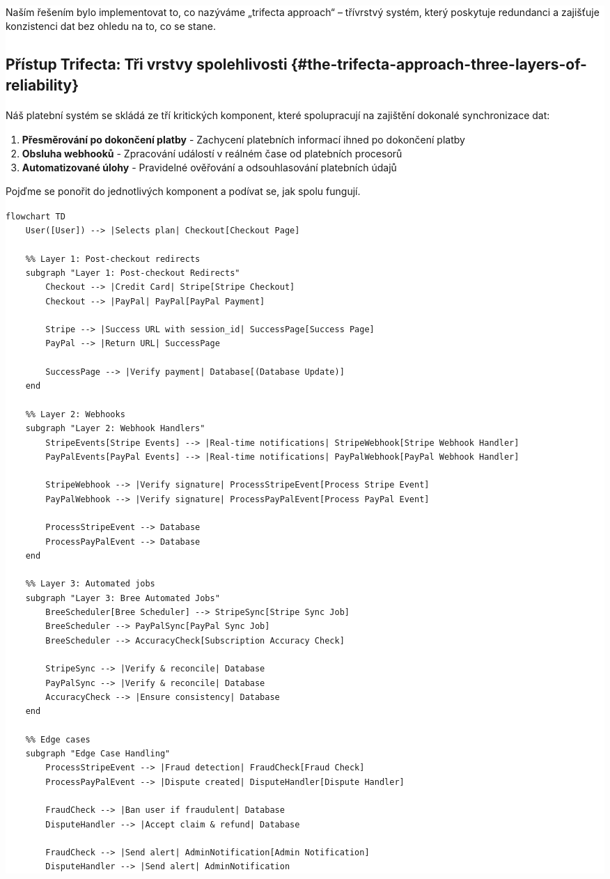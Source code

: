 Naším řešením bylo implementovat to, co nazýváme „trifecta approach“ – třívrstvý systém, který poskytuje redundanci a zajišťuje konzistenci dat bez ohledu na to, co se stane.

## Přístup Trifecta: Tři vrstvy spolehlivosti {#the-trifecta-approach-three-layers-of-reliability}

Náš platební systém se skládá ze tří kritických komponent, které spolupracují na zajištění dokonalé synchronizace dat:

1. **Přesměrování po dokončení platby** - Zachycení platebních informací ihned po dokončení platby
2. **Obsluha webhooků** - Zpracování událostí v reálném čase od platebních procesorů
3. **Automatizované úlohy** - Pravidelné ověřování a odsouhlasování platebních údajů

Pojďme se ponořit do jednotlivých komponent a podívat se, jak spolu fungují.

```mermaid
flowchart TD
    User([User]) --> |Selects plan| Checkout[Checkout Page]

    %% Layer 1: Post-checkout redirects
    subgraph "Layer 1: Post-checkout Redirects"
        Checkout --> |Credit Card| Stripe[Stripe Checkout]
        Checkout --> |PayPal| PayPal[PayPal Payment]

        Stripe --> |Success URL with session_id| SuccessPage[Success Page]
        PayPal --> |Return URL| SuccessPage

        SuccessPage --> |Verify payment| Database[(Database Update)]
    end

    %% Layer 2: Webhooks
    subgraph "Layer 2: Webhook Handlers"
        StripeEvents[Stripe Events] --> |Real-time notifications| StripeWebhook[Stripe Webhook Handler]
        PayPalEvents[PayPal Events] --> |Real-time notifications| PayPalWebhook[PayPal Webhook Handler]

        StripeWebhook --> |Verify signature| ProcessStripeEvent[Process Stripe Event]
        PayPalWebhook --> |Verify signature| ProcessPayPalEvent[Process PayPal Event]

        ProcessStripeEvent --> Database
        ProcessPayPalEvent --> Database
    end

    %% Layer 3: Automated jobs
    subgraph "Layer 3: Bree Automated Jobs"
        BreeScheduler[Bree Scheduler] --> StripeSync[Stripe Sync Job]
        BreeScheduler --> PayPalSync[PayPal Sync Job]
        BreeScheduler --> AccuracyCheck[Subscription Accuracy Check]

        StripeSync --> |Verify & reconcile| Database
        PayPalSync --> |Verify & reconcile| Database
        AccuracyCheck --> |Ensure consistency| Database
    end

    %% Edge cases
    subgraph "Edge Case Handling"
        ProcessStripeEvent --> |Fraud detection| FraudCheck[Fraud Check]
        ProcessPayPalEvent --> |Dispute created| DisputeHandler[Dispute Handler]

        FraudCheck --> |Ban user if fraudulent| Database
        DisputeHandler --> |Accept claim & refund| Database

        FraudCheck --> |Send alert| AdminNotification[Admin Notification]
        DisputeHandler --> |Send alert| AdminNotification
```